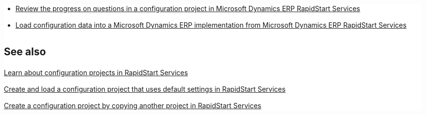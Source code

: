   - [Review the progress on questions in a configuration project in Microsoft Dynamics ERP RapidStart Services](review-the-progress-on-questions-in-a-configuration-project-in-microsoft-dynamics-erp-rapidstart-services.md)

  - [Load configuration data into a Microsoft Dynamics ERP implementation from Microsoft Dynamics ERP RapidStart Services](load-configuration-data-into-a-microsoft-dynamics-erp-implementation-from-microsoft-dynamics-erp-rapidstart-services.md)

## See also

[Learn about configuration projects in RapidStart Services](learn-about-configuration-projects-in-rapidstart-services.md)

[Create and load a configuration project that uses default settings in RapidStart Services](create-and-load-a-configuration-project-that-uses-default-settings-in-rapidstart-services.md)

[Create a configuration project by copying another project in RapidStart Services](create-a-configuration-project-by-copying-another-project-in-rapidstart-services.md)

  


